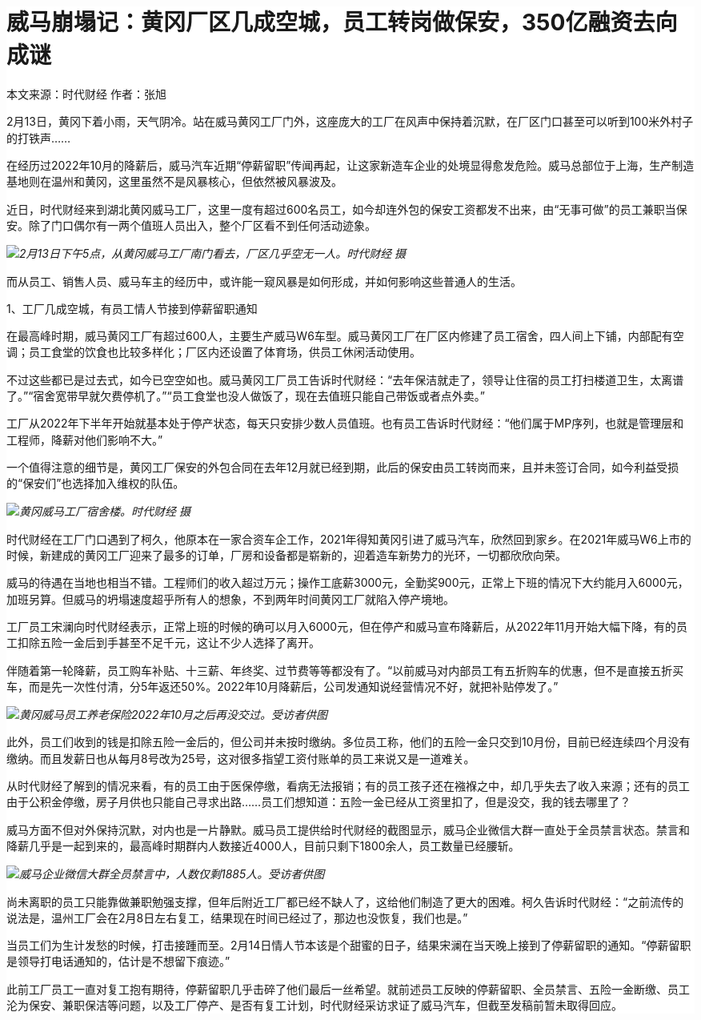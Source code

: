 # 威马崩塌记：黄冈厂区几成空城，员工转岗做保安，350亿融资去向成谜

本文来源：时代财经 作者：张旭

2月13日，黄冈下着小雨，天气阴冷。站在威马黄冈工厂门外，这座庞大的工厂在风声中保持着沉默，在厂区门口甚至可以听到100米外村子的打铁声……

在经历过2022年10月的降薪后，威马汽车近期“停薪留职”传闻再起，让这家新造车企业的处境显得愈发危险。威马总部位于上海，生产制造基地则在温州和黄冈，这里虽然不是风暴核心，但依然被风暴波及。

近日，时代财经来到湖北黄冈威马工厂，这里一度有超过600名员工，如今却连外包的保安工资都发不出来，由“无事可做”的员工兼职当保安。除了门口偶尔有一两个值班人员出入，整个厂区看不到任何活动迹象。

![](https://inews.gtimg.com/newsapp_bt/0/15670900749/1000)_2月13日下午5点，从黄冈威马工厂南门看去，厂区几乎空无一人。时代财经
摄_

而从员工、销售人员、威马车主的经历中，或许能一窥风暴是如何形成，并如何影响这些普通人的生活。

1、工厂几成空城，有员工情人节接到停薪留职通知

在最高峰时期，威马黄冈工厂有超过600人，主要生产威马W6车型。威马黄冈工厂在厂区内修建了员工宿舍，四人间上下铺，内部配有空调；员工食堂的饮食也比较多样化；厂区内还设置了体育场，供员工休闲活动使用。

不过这些都已是过去式，如今已空空如也。威马黄冈工厂员工告诉时代财经：“去年保洁就走了，领导让住宿的员工打扫楼道卫生，太离谱了。”“宿舍宽带早就欠费停机了。”“员工食堂也没人做饭了，现在去值班只能自己带饭或者点外卖。”

工厂从2022年下半年开始就基本处于停产状态，每天只安排少数人员值班。也有员工告诉时代财经：“他们属于MP序列，也就是管理层和工程师，降薪对他们影响不大。”

一个值得注意的细节是，黄冈工厂保安的外包合同在去年12月就已经到期，此后的保安由员工转岗而来，且并未签订合同，如今利益受损的“保安们”也选择加入维权的队伍。

![](https://inews.gtimg.com/newsapp_bt/0/15670901434/1000)_黄冈威马工厂宿舍楼。时代财经 摄_

时代财经在工厂门口遇到了柯久，他原本在一家合资车企工作，2021年得知黄冈引进了威马汽车，欣然回到家乡。在2021年威马W6上市的时候，新建成的黄冈工厂迎来了最多的订单，厂房和设备都是崭新的，迎着造车新势力的光环，一切都欣欣向荣。

威马的待遇在当地也相当不错。工程师们的收入超过万元；操作工底薪3000元，全勤奖900元，正常上下班的情况下大约能月入6000元，加班另算。但威马的坍塌速度超乎所有人的想象，不到两年时间黄冈工厂就陷入停产境地。

工厂员工宋澜向时代财经表示，正常上班的时候的确可以月入6000元，但在停产和威马宣布降薪后，从2022年11月开始大幅下降，有的员工扣除五险一金后到手甚至不足千元，这让不少人选择了离开。

伴随着第一轮降薪，员工购车补贴、十三薪、年终奖、过节费等等都没有了。“以前威马对内部员工有五折购车的优惠，但不是直接五折买车，而是先一次性付清，分5年返还50%。2022年10月降薪后，公司发通知说经营情况不好，就把补贴停发了。”

![](https://inews.gtimg.com/newsapp_bt/0/15670900760/1000)_黄冈威马员工养老保险2022年10月之后再没交过。受访者供图_

此外，员工们收到的钱是扣除五险一金后的，但公司并未按时缴纳。多位员工称，他们的五险一金只交到10月份，目前已经连续四个月没有缴纳。而且发薪日也从每月8号改为25号，这对很多指望工资付账单的员工来说又是一道难关。

从时代财经了解到的情况来看，有的员工由于医保停缴，看病无法报销；有的员工孩子还在襁褓之中，却几乎失去了收入来源；还有的员工由于公积金停缴，房子月供也只能自己寻求出路……员工们想知道：五险一金已经从工资里扣了，但是没交，我的钱去哪里了？

威马方面不但对外保持沉默，对内也是一片静默。威马员工提供给时代财经的截图显示，威马企业微信大群一直处于全员禁言状态。禁言和降薪几乎是一起到来的，最高峰时期群内人数接近4000人，目前只剩下1800余人，员工数量已经腰斩。

![](https://inews.gtimg.com/newsapp_bt/0/15670900764/1000)_威马企业微信大群全员禁言中，人数仅剩1885人。受访者供图_

尚未离职的员工只能靠做兼职勉强支撑，但年后附近工厂都已经不缺人了，这给他们制造了更大的困难。柯久告诉时代财经：“之前流传的说法是，温州工厂会在2月8日左右复工，结果现在时间已经过了，那边也没恢复，我们也是。”

当员工们为生计发愁的时候，打击接踵而至。2月14日情人节本该是个甜蜜的日子，结果宋澜在当天晚上接到了停薪留职的通知。“停薪留职是领导打电话通知的，估计是不想留下痕迹。”

此前工厂员工一直对复工抱有期待，停薪留职几乎击碎了他们最后一丝希望。就前述员工反映的停薪留职、全员禁言、五险一金断缴、员工沦为保安、兼职保洁等问题，以及工厂停产、是否有复工计划，时代财经采访求证了威马汽车，但截至发稿前暂未取得回应。
